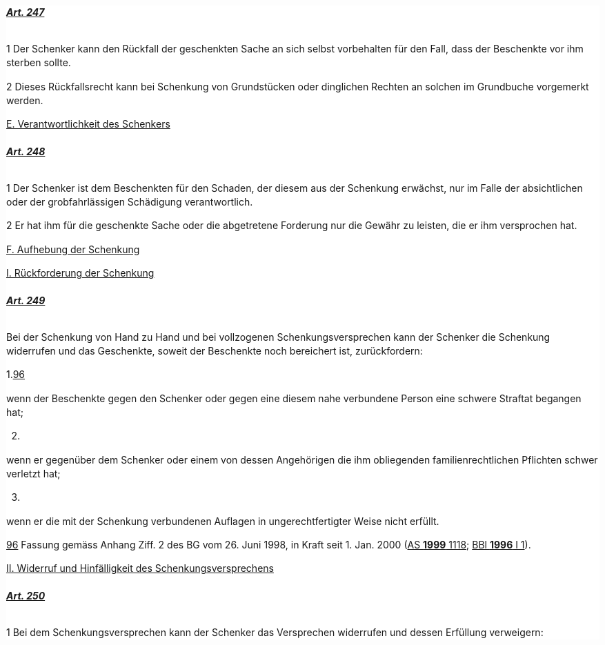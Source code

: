###### [**Art. 247**](https://www.fedlex.admin.ch/eli/cc/27/317_321_377/de#art_247)

1 Der Schenker kann den Rückfall der geschenkten Sache an sich selbst vorbehalten für den Fall, dass der Beschenkte vor ihm sterben sollte.

2 Dieses Rückfallsrecht kann bei Schenkung von Grundstücken oder dinglichen Rechten an solchen im Grundbuche vorgemerkt werden.

[E. Verantwortlichkeit des Schenkers](https://www.fedlex.admin.ch/eli/cc/27/317_321_377/de#part_2/tit_7/lvl_E)

###### [**Art. 248**](https://www.fedlex.admin.ch/eli/cc/27/317_321_377/de#art_248)

1 Der Schenker ist dem Beschenkten für den Schaden, der diesem aus der Schenkung erwächst, nur im Falle der absichtlichen oder der grobfahrlässigen Schädigung verantwortlich.

2 Er hat ihm für die geschenkte Sache oder die abgetretene Forderung nur die Gewähr zu leisten, die er ihm versprochen hat.

[F. Aufhebung der Schenkung](https://www.fedlex.admin.ch/eli/cc/27/317_321_377/de#part_2/tit_7/lvl_F)

[I. Rückforderung der Schenkung](https://www.fedlex.admin.ch/eli/cc/27/317_321_377/de#part_2/tit_7/lvl_F/lvl_I)

###### [**Art. 249**](https://www.fedlex.admin.ch/eli/cc/27/317_321_377/de#art_249)

Bei der Schenkung von Hand zu Hand und bei vollzogenen Schenkungsversprechen kann der Schenker die Schenkung widerrufen und das Geschenkte, soweit der Beschenkte noch bereichert ist, zurückfordern:

1.[96](https://www.fedlex.admin.ch/eli/cc/27/317_321_377/de#fn-d8e5537)

wenn der Beschenkte gegen den Schenker oder gegen eine diesem nahe verbundene Person eine schwere Straftat begangen hat;

2.

wenn er gegenüber dem Schenker oder einem von dessen Angehörigen die ihm obliegenden familienrechtlichen Pflichten schwer verletzt hat;

3.

wenn er die mit der Schenkung verbundenen Auflagen in ungerechtfertigter Weise nicht erfüllt.

[96](https://www.fedlex.admin.ch/eli/cc/27/317_321_377/de#fnbck-d8e5537) Fassung gemäss Anhang Ziff. 2 des BG vom 26. Juni 1998, in Kraft seit 1. Jan. 2000 ([AS **1999** 1118](https://www.fedlex.admin.ch/eli/oc/1999/149/de); [BBl **1996** I 1](https://www.fedlex.admin.ch/eli/fga/1996/1_1_1_1/de)).

[II. Widerruf und Hinfälligkeit des Schenkungsversprechens](https://www.fedlex.admin.ch/eli/cc/27/317_321_377/de#part_2/tit_7/lvl_F/lvl_II)

###### [**Art. 250**](https://www.fedlex.admin.ch/eli/cc/27/317_321_377/de#art_250)

1 Bei dem Schenkungsversprechen kann der Schenker das Versprechen widerrufen und dessen Erfüllung verweigern:
